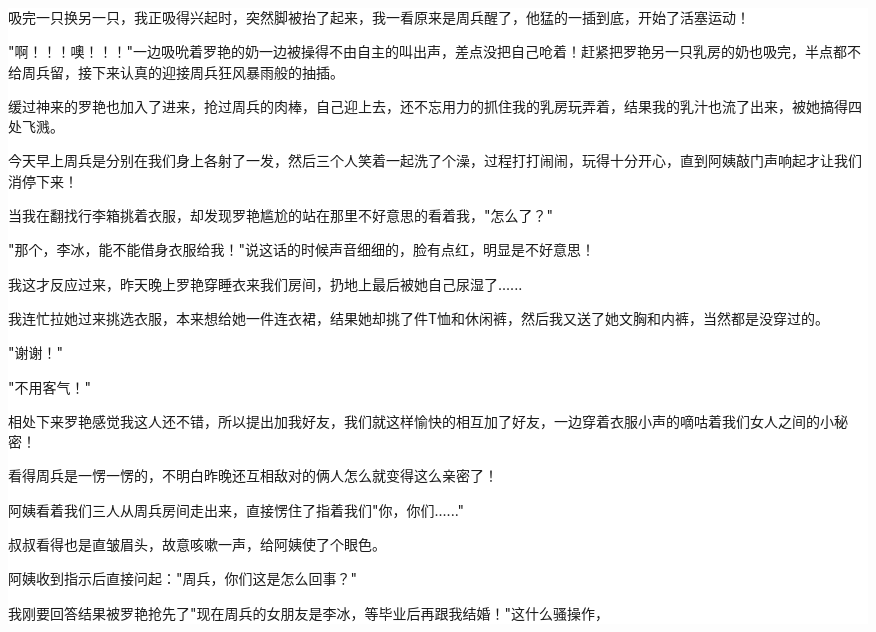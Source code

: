 吸完一只换另一只，我正吸得兴起时，突然脚被抬了起来，我一看原来是周兵醒了，他猛的一插到底，开始了活塞运动！



"啊！！！噢！！！"一边吸吮着罗艳的奶一边被操得不由自主的叫出声，差点没把自己呛着！赶紧把罗艳另一只乳房的奶也吸完，半点都不给周兵留，接下来认真的迎接周兵狂风暴雨般的抽插。





缓过神来的罗艳也加入了进来，抢过周兵的肉棒，自己迎上去，还不忘用力的抓住我的乳房玩弄着，结果我的乳汁也流了出来，被她搞得四处飞溅。



今天早上周兵是分别在我们身上各射了一发，然后三个人笑着一起洗了个澡，过程打打闹闹，玩得十分开心，直到阿姨敲门声响起才让我们消停下来！



当我在翻找行李箱挑着衣服，却发现罗艳尴尬的站在那里不好意思的看着我，"怎么了？"





"那个，李冰，能不能借身衣服给我！"说这话的时候声音细细的，脸有点红，明显是不好意思！





我这才反应过来，昨天晚上罗艳穿睡衣来我们房间，扔地上最后被她自己尿湿了......





我连忙拉她过来挑选衣服，本来想给她一件连衣裙，结果她却挑了件T恤和休闲裤，然后我又送了她文胸和内裤，当然都是没穿过的。







"谢谢！"





"不用客气！"



相处下来罗艳感觉我这人还不错，所以提出加我好友，我们就这样愉快的相互加了好友，一边穿着衣服小声的嘀咕着我们女人之间的小秘密！



看得周兵是一愣一愣的，不明白昨晚还互相敌对的俩人怎么就变得这么亲密了！





阿姨看着我们三人从周兵房间走出来，直接愣住了指着我们"你，你们......"





叔叔看得也是直皱眉头，故意咳嗽一声，给阿姨使了个眼色。



阿姨收到指示后直接问起："周兵，你们这是怎么回事？"



我刚要回答结果被罗艳抢先了"现在周兵的女朋友是李冰，等毕业后再跟我结婚！"这什么骚操作，
